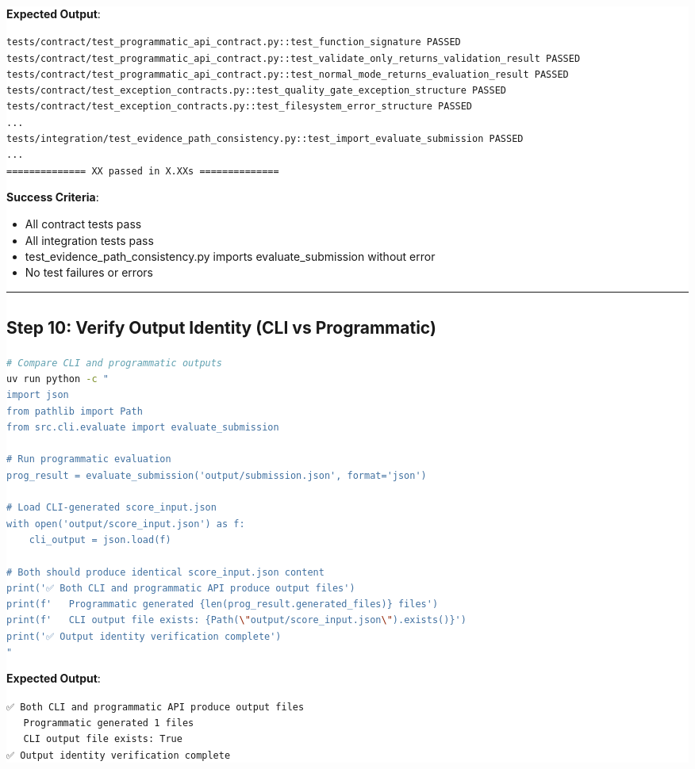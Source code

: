 **Expected Output**:
```
tests/contract/test_programmatic_api_contract.py::test_function_signature PASSED
tests/contract/test_programmatic_api_contract.py::test_validate_only_returns_validation_result PASSED
tests/contract/test_programmatic_api_contract.py::test_normal_mode_returns_evaluation_result PASSED
tests/contract/test_exception_contracts.py::test_quality_gate_exception_structure PASSED
tests/contract/test_exception_contracts.py::test_filesystem_error_structure PASSED
...
tests/integration/test_evidence_path_consistency.py::test_import_evaluate_submission PASSED
...
============== XX passed in X.XXs ==============
```

**Success Criteria**:
- All contract tests pass
- All integration tests pass
- test_evidence_path_consistency.py imports evaluate_submission without error
- No test failures or errors

---

## Step 10: Verify Output Identity (CLI vs Programmatic)

```bash
# Compare CLI and programmatic outputs
uv run python -c "
import json
from pathlib import Path
from src.cli.evaluate import evaluate_submission

# Run programmatic evaluation
prog_result = evaluate_submission('output/submission.json', format='json')

# Load CLI-generated score_input.json
with open('output/score_input.json') as f:
    cli_output = json.load(f)

# Both should produce identical score_input.json content
print('✅ Both CLI and programmatic API produce output files')
print(f'   Programmatic generated {len(prog_result.generated_files)} files')
print(f'   CLI output file exists: {Path(\"output/score_input.json\").exists()}')
print('✅ Output identity verification complete')
"
```

**Expected Output**:
```
✅ Both CLI and programmatic API produce output files
   Programmatic generated 1 files
   CLI output file exists: True
✅ Output identity verification complete
```
